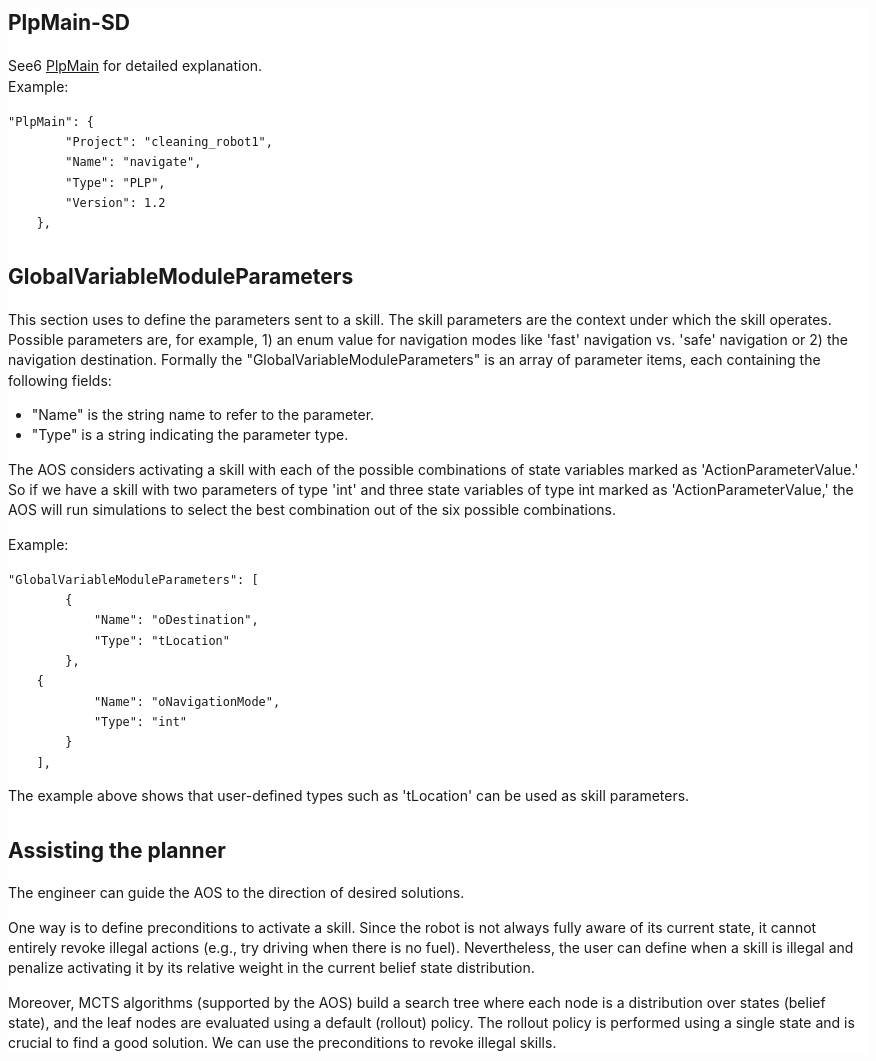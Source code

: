 ## PlpMain-SD
See6 [PlpMain](#plpmain) for detailed explanation.</br>
Example:</br>
```
"PlpMain": {
        "Project": "cleaning_robot1",
        "Name": "navigate",
        "Type": "PLP",
        "Version": 1.2
    },
```
## GlobalVariableModuleParameters
This section uses to define the parameters sent to a skill. The skill parameters are the context under which the skill operates. Possible parameters are, for example, 1) an enum value for navigation modes like 'fast' navigation vs. 'safe' navigation or 2) the navigation destination.
Formally the "GlobalVariableModuleParameters" is an array of parameter items, each containing the following fields:</br>
* "Name" is the string name to refer to the parameter. 
* "Type" is a string indicating the parameter type. </br>

The AOS considers activating a skill with each of the possible combinations of state variables marked as 'ActionParameterValue.' So if we have a skill with two parameters of type 'int' and three state variables of type int marked as 'ActionParameterValue,' the AOS will run simulations to select the best combination out of the six possible combinations. </br>

Example:</br>
```
"GlobalVariableModuleParameters": [
        {
            "Name": "oDestination",
            "Type": "tLocation"
        },
	{
            "Name": "oNavigationMode",
            "Type": "int"
        }
    ], 
```
The example above shows that user-defined types such as 'tLocation' can be used as skill parameters.</br>


## Assisting the planner
The engineer can guide the AOS to the direction of desired solutions.</br>

One way is to define preconditions to activate a skill. Since the robot is not always fully aware of its current state, it cannot entirely revoke illegal actions (e.g., try driving when there is no fuel). Nevertheless, the user can define when a skill is illegal and penalize activating it by its relative weight in the current belief state distribution.</br> 

Moreover, MCTS algorithms (supported by the AOS) build a search tree where each node is a distribution over states (belief state), and the leaf nodes are evaluated using a default (rollout) policy. The rollout policy is performed using a single state and is crucial to find a good solution. We can use the preconditions to revoke illegal skills.</br> 
